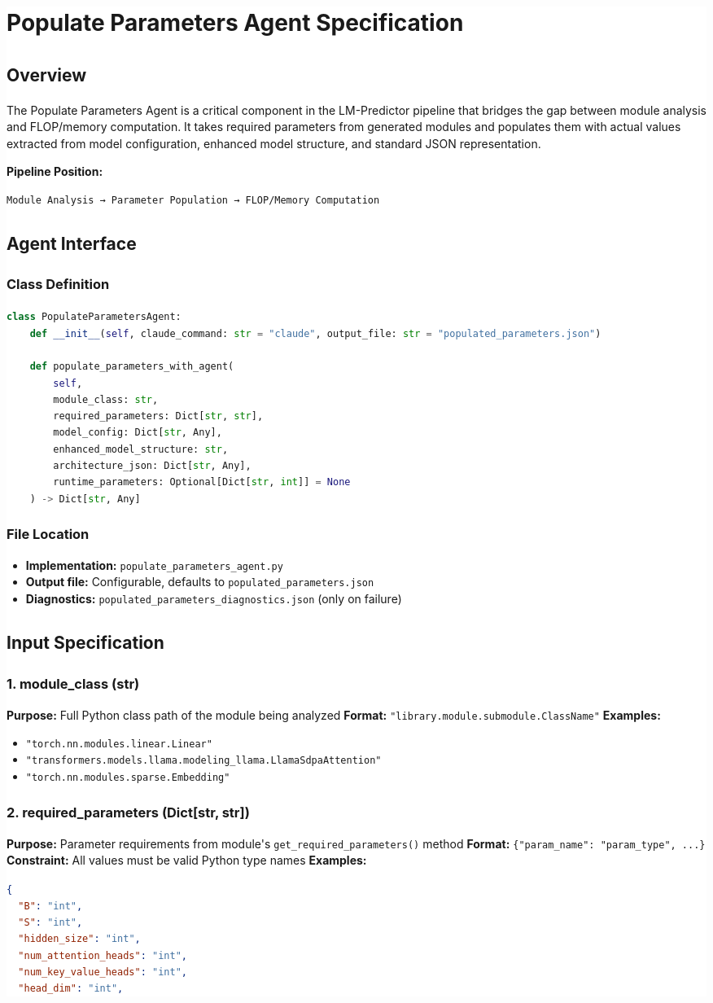 # Populate Parameters Agent Specification

## Overview

The Populate Parameters Agent is a critical component in the LM-Predictor pipeline that bridges the gap between module analysis and FLOP/memory computation. It takes required parameters from generated modules and populates them with actual values extracted from model configuration, enhanced model structure, and standard JSON representation.

**Pipeline Position:**
```
Module Analysis → Parameter Population → FLOP/Memory Computation
```

## Agent Interface

### Class Definition
```python
class PopulateParametersAgent:
    def __init__(self, claude_command: str = "claude", output_file: str = "populated_parameters.json")

    def populate_parameters_with_agent(
        self,
        module_class: str,
        required_parameters: Dict[str, str],
        model_config: Dict[str, Any],
        enhanced_model_structure: str,
        architecture_json: Dict[str, Any],
        runtime_parameters: Optional[Dict[str, int]] = None
    ) -> Dict[str, Any]
```

### File Location
- **Implementation:** `populate_parameters_agent.py`
- **Output file:** Configurable, defaults to `populated_parameters.json`
- **Diagnostics:** `populated_parameters_diagnostics.json` (only on failure)

## Input Specification

### 1. module_class (str)
**Purpose:** Full Python class path of the module being analyzed
**Format:** `"library.module.submodule.ClassName"`
**Examples:**
- `"torch.nn.modules.linear.Linear"`
- `"transformers.models.llama.modeling_llama.LlamaSdpaAttention"`
- `"torch.nn.modules.sparse.Embedding"`

### 2. required_parameters (Dict[str, str])
**Purpose:** Parameter requirements from module's `get_required_parameters()` method
**Format:** `{"param_name": "param_type", ...}`
**Constraint:** All values must be valid Python type names
**Examples:**
```json
{
  "B": "int",
  "S": "int",
  "hidden_size": "int",
  "num_attention_heads": "int",
  "num_key_value_heads": "int",
  "head_dim": "int",
```